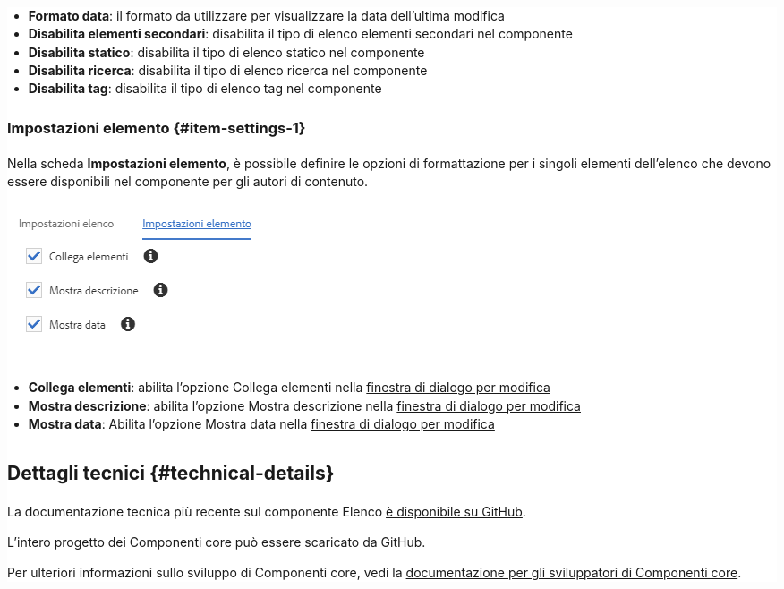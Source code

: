 * **Formato data**: il formato da utilizzare per visualizzare la data dell’ultima modifica
* **Disabilita elementi secondari**: disabilita il tipo di elenco elementi secondari nel componente
* **Disabilita statico**: disabilita il tipo di elenco statico nel componente
* **Disabilita ricerca**: disabilita il tipo di elenco ricerca nel componente
* **Disabilita tag**: disabilita il tipo di elenco tag nel componente

### Impostazioni elemento {#item-settings-1}

Nella scheda **Impostazioni elemento**, è possibile definire le opzioni di formattazione per i singoli elementi dell’elenco che devono essere disponibili nel componente per gli autori di contenuto.

![](/help/assets/chlimage_1-46.png)

* **Collega elementi**: abilita l’opzione Collega elementi nella [finestra di dialogo per modifica](#edit-dialog)
* **Mostra descrizione**: abilita l’opzione Mostra descrizione nella [finestra di dialogo per modifica](#edit-dialog)
* **Mostra data**: Abilita l’opzione Mostra data nella [finestra di dialogo per modifica](#edit-dialog)

## Dettagli tecnici {#technical-details}

La documentazione tecnica più recente sul componente Elenco [è disponibile su GitHub](https://github.com/adobe/aem-core-wcm-components/tree/master/content/src/content/jcr_root/apps/core/wcm/components/list/v1/list).

L’intero progetto dei Componenti core può essere scaricato da GitHub.

Per ulteriori informazioni sullo sviluppo di Componenti core, vedi la [documentazione per gli sviluppatori di Componenti core](/help/developing/overview.md).
